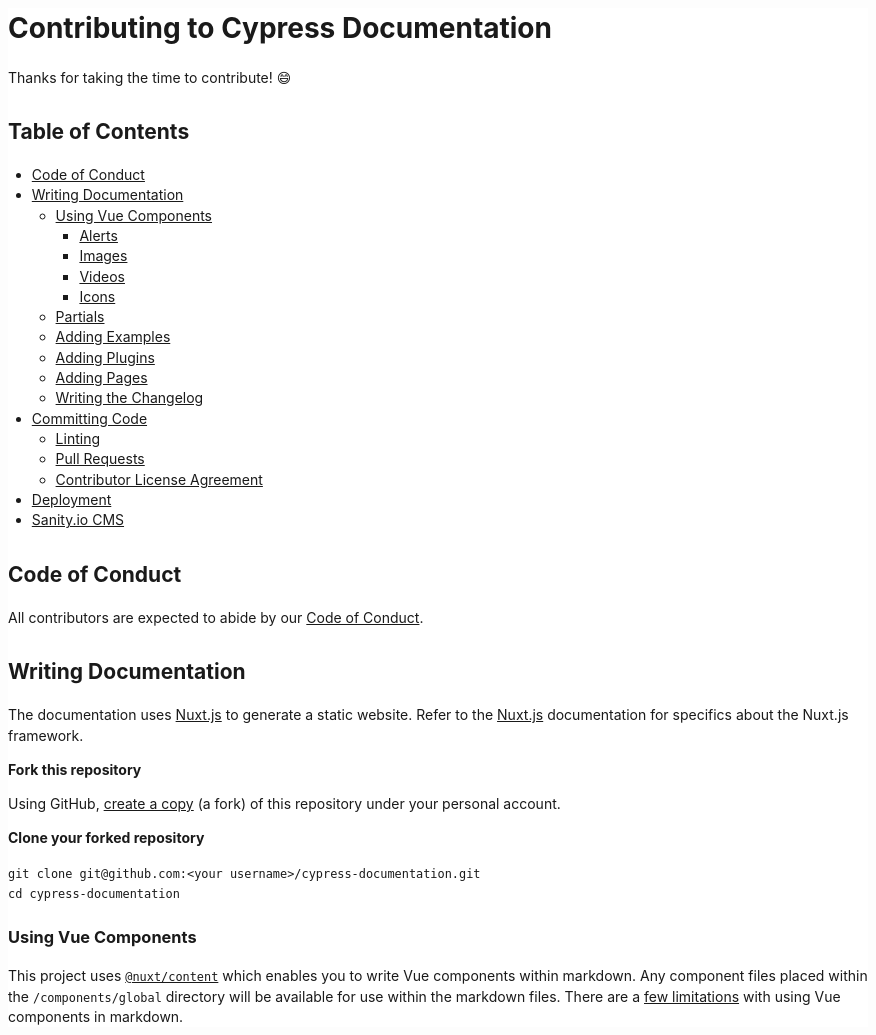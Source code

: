# Contributing to Cypress Documentation

Thanks for taking the time to contribute! :smile:

## Table of Contents

- [Code of Conduct](#code-of-conduct)
- [Writing Documentation](#writing-documentation)
  - [Using Vue Components](#using-vue-components)
    - [Alerts](#alerts)
    - [Images](#images)
    - [Videos](#videos)
    - [Icons](#icons)
  - [Partials](#partials)
  - [Adding Examples](#adding-examples)
  - [Adding Plugins](#adding-plugins)
  - [Adding Pages](#adding-pages)
  - [Writing the Changelog](#writing-the-changelog)
- [Committing Code](#committing-code)
  - [Linting](#linting)
  - [Pull Requests](#pull-requests)
  - [Contributor License Agreement](#contributor-license-agreement)
- [Deployment](#deployment)
- [Sanity.io CMS](#sanity-io-cms)

## Code of Conduct

All contributors are expected to abide by our [Code of Conduct](https://github.com/cypress-io/cypress/wiki/code-of-conduct).

## Writing Documentation

The documentation uses [Nuxt.js](https://nuxtjs.org/) to generate a static website. Refer to the [Nuxt.js](https://nuxtjs.org/docs/2.x/get-started/installation) documentation for specifics about the Nuxt.js framework.

**Fork this repository**

Using GitHub, [create a copy](https://guides.github.com/activities/forking/) (a fork) of this repository under your personal account.

**Clone your forked repository**

```shell
git clone git@github.com:<your username>/cypress-documentation.git
cd cypress-documentation
```

### Using Vue Components

This project uses [`@nuxt/content`](https://content.nuxtjs.org/) which enables you to write Vue components within markdown. Any component files placed within the `/components/global` directory will be available for use within the markdown files. There are a [few limitations](https://content.nuxtjs.org/writing#vue-components) with using Vue components in markdown.
